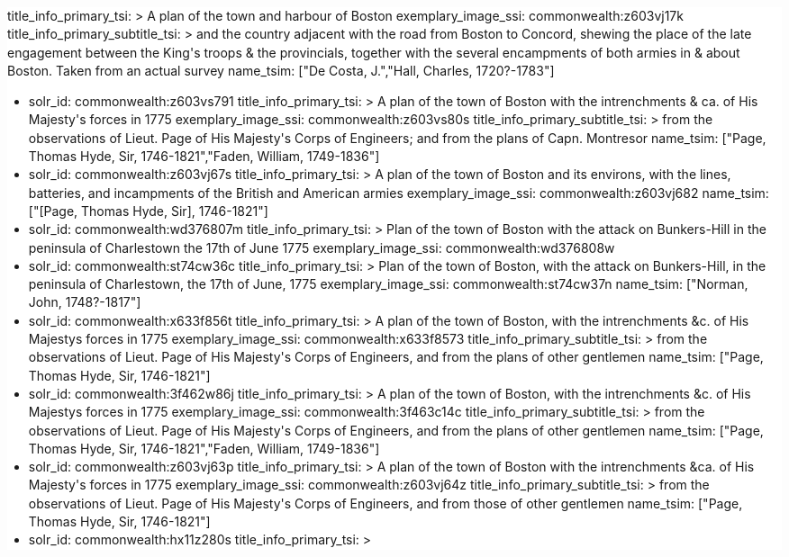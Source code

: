   title_info_primary_tsi: > 
    A plan of the town and harbour of Boston
  exemplary_image_ssi: commonwealth:z603vj17k
  title_info_primary_subtitle_tsi: > 
    and the country adjacent with the road from Boston to Concord, shewing the place
    of the late engagement between the King's troops & the provincials, together
    with the several encampments of both armies in & about Boston. Taken from an
    actual survey
  name_tsim: ["De Costa, J.","Hall, Charles, 1720?-1783"]
- solr_id: commonwealth:z603vs791
  title_info_primary_tsi: > 
    A plan of the town of Boston with the intrenchments & ca. of His Majesty's
    forces in 1775
  exemplary_image_ssi: commonwealth:z603vs80s
  title_info_primary_subtitle_tsi: > 
    from the observations of Lieut. Page of His Majesty's Corps of Engineers; and
    from the plans of Capn. Montresor
  name_tsim: ["Page, Thomas Hyde, Sir, 1746-1821","Faden, William, 1749-1836"]
- solr_id: commonwealth:z603vj67s
  title_info_primary_tsi: > 
    A plan of the town of Boston and its environs, with the lines, batteries, and
    incampments of the British and American armies
  exemplary_image_ssi: commonwealth:z603vj682
  name_tsim: ["[Page, Thomas Hyde, Sir], 1746-1821"]
- solr_id: commonwealth:wd376807m
  title_info_primary_tsi: > 
    Plan of the town of Boston with the attack on Bunkers-Hill in the peninsula of
    Charlestown the 17th of June 1775
  exemplary_image_ssi: commonwealth:wd376808w
- solr_id: commonwealth:st74cw36c
  title_info_primary_tsi: > 
    Plan of the town of Boston, with the attack on Bunkers-Hill, in the peninsula of
    Charlestown, the 17th of June, 1775
  exemplary_image_ssi: commonwealth:st74cw37n
  name_tsim: ["Norman, John, 1748?-1817"]
- solr_id: commonwealth:x633f856t
  title_info_primary_tsi: > 
    A plan of the town of Boston, with the intrenchments &c. of His Majestys forces
    in 1775
  exemplary_image_ssi: commonwealth:x633f8573
  title_info_primary_subtitle_tsi: > 
    from the observations of Lieut. Page of His Majesty's Corps of Engineers, and
    from the plans of other gentlemen
  name_tsim: ["Page, Thomas Hyde, Sir, 1746-1821"]
- solr_id: commonwealth:3f462w86j
  title_info_primary_tsi: > 
    A plan of the town of Boston, with the intrenchments &c. of His Majestys forces
    in 1775
  exemplary_image_ssi: commonwealth:3f463c14c
  title_info_primary_subtitle_tsi: > 
    from the observations of Lieut. Page of His Majesty's Corps of Engineers, and
    from the plans of other gentlemen
  name_tsim: ["Page, Thomas Hyde, Sir, 1746-1821","Faden, William, 1749-1836"]
- solr_id: commonwealth:z603vj63p
  title_info_primary_tsi: > 
    A plan of the town of Boston with the intrenchments &ca. of His Majesty's forces
    in 1775
  exemplary_image_ssi: commonwealth:z603vj64z
  title_info_primary_subtitle_tsi: > 
    from the observations of Lieut. Page of His Majesty's Corps of Engineers, and
    from those of other gentlemen
  name_tsim: ["Page, Thomas Hyde, Sir, 1746-1821"]
- solr_id: commonwealth:hx11z280s
  title_info_primary_tsi: > 